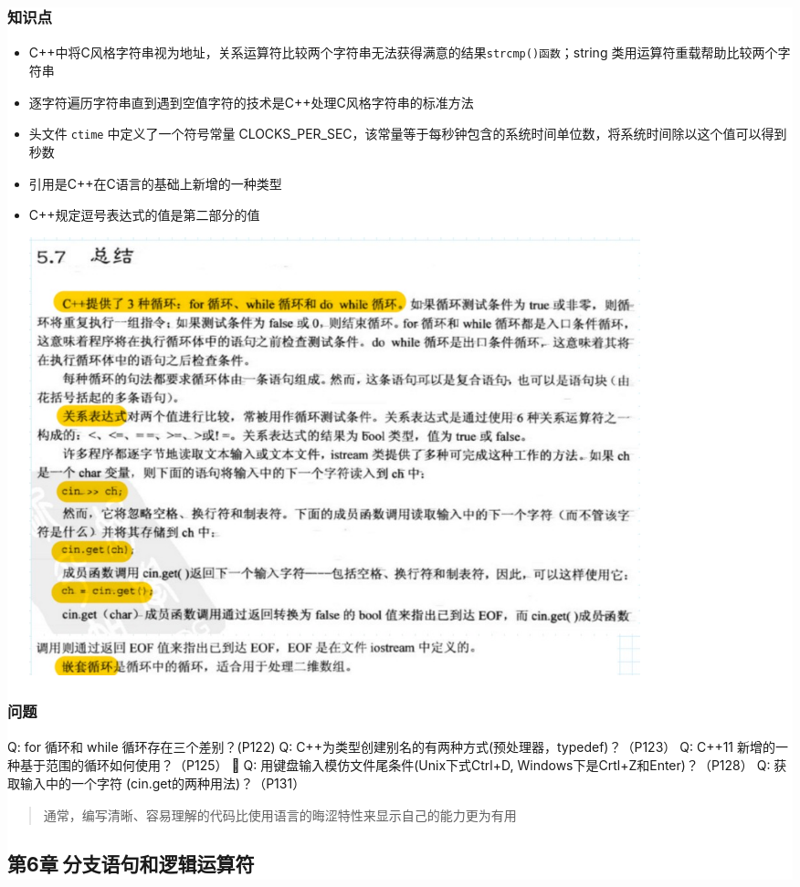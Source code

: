 ### 知识点
- C++中将C风格字符串视为地址，关系运算符比较两个字符串无法获得满意的结果`strcmp()函数`；string 类用运算符重载帮助比较两个字符串
- 逐字符遍历字符串直到遇到空值字符的技术是C++处理C风格字符串的标准方法
- 头文件 `ctime` 中定义了一个符号常量 CLOCKS_PER_SEC，该常量等于每秒钟包含的系统时间单位数，将系统时间除以这个值可以得到秒数
- 引用是C++在C语言的基础上新增的一种类型
- C++规定逗号表达式的值是第二部分的值

  <img src="./images/cplus_7.jpg" width="80%">

### 问题
Q: for 循环和 while 循环存在三个差别？(P122)
Q: C++为类型创建别名的有两种方式(预处理器，typedef)？（P123）
Q: C++11 新增的一种基于范围的循环如何使用？（P125） :art: 
Q: 用键盘输入模仿文件尾条件(Unix下式Ctrl+D, Windows下是Crtl+Z和Enter)？（P128）
Q: 获取输入中的一个字符 (cin.get的两种用法)？（P131）  
> 通常，编写清晰、容易理解的代码比使用语言的晦涩特性来显示自己的能力更为有用


## 第6章 分支语句和逻辑运算符
